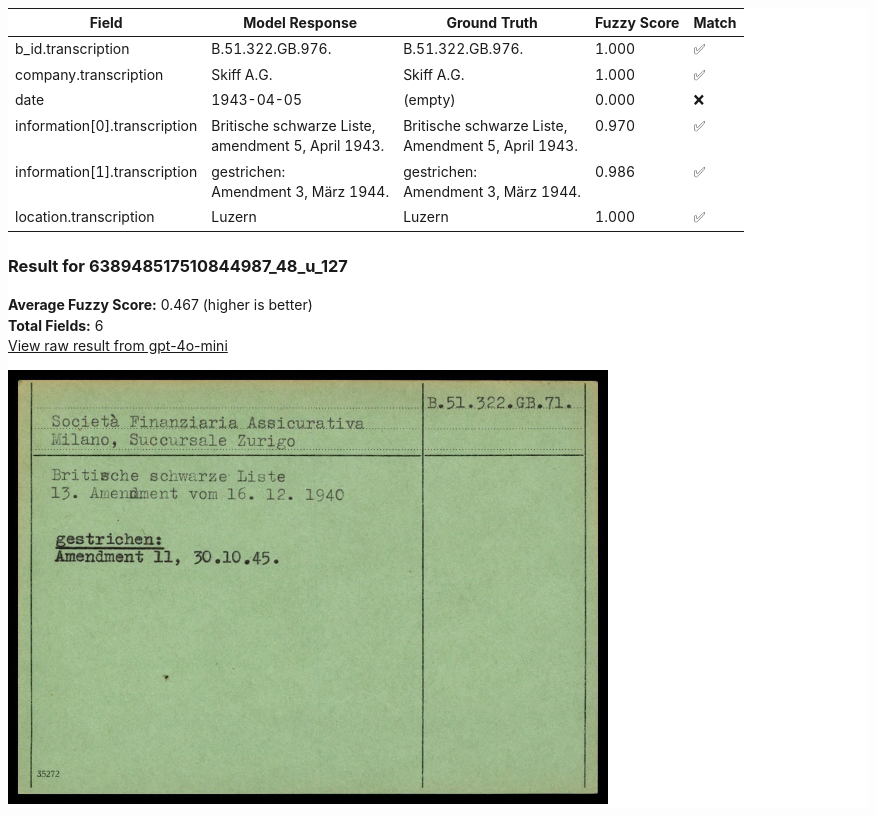 | Field | Model Response | Ground Truth | Fuzzy Score | Match |
|-------|----------------|--------------|-------------|-------|
| b_id.transcription | B.51.322.GB.976. | B.51.322.GB.976. | 1.000 | ✅ |
| company.transcription | Skiff A.G. | Skiff A.G. | 1.000 | ✅ |
| date | 1943-04-05 | (empty) | 0.000 | ❌ |
| information[0].transcription | Britische schwarze Liste,<br> amendment 5, April 1943. | Britische schwarze Liste,<br>Amendment 5, April 1943. | 0.970 | ✅ |
| information[1].transcription | gestrichen:<br> Amendment 3, März 1944. | gestrichen:<br>Amendment 3, März 1944. | 0.986 | ✅ |
| location.transcription | Luzern | Luzern | 1.000 | ✅ |


### Result for 638948517510844987_48_u_127
**Average Fuzzy Score:** 0.467 (higher is better)<br>
**Total Fields:** 6<br>
[View raw result from gpt-4o-mini](https://github.com/RISE-UNIBAS/humanities_data_benchmark/blob/main/results/2025-10-24/T0306/request_T0306_638948517510844987_48_u_127.json)

<img src="https://github.com/RISE-UNIBAS/humanities_data_benchmark/blob/main/benchmarks/blacklist/images/638948517510844987_48_u_127.jpg?raw=true" alt="638948517510844987_48_u_127" width="600px">
